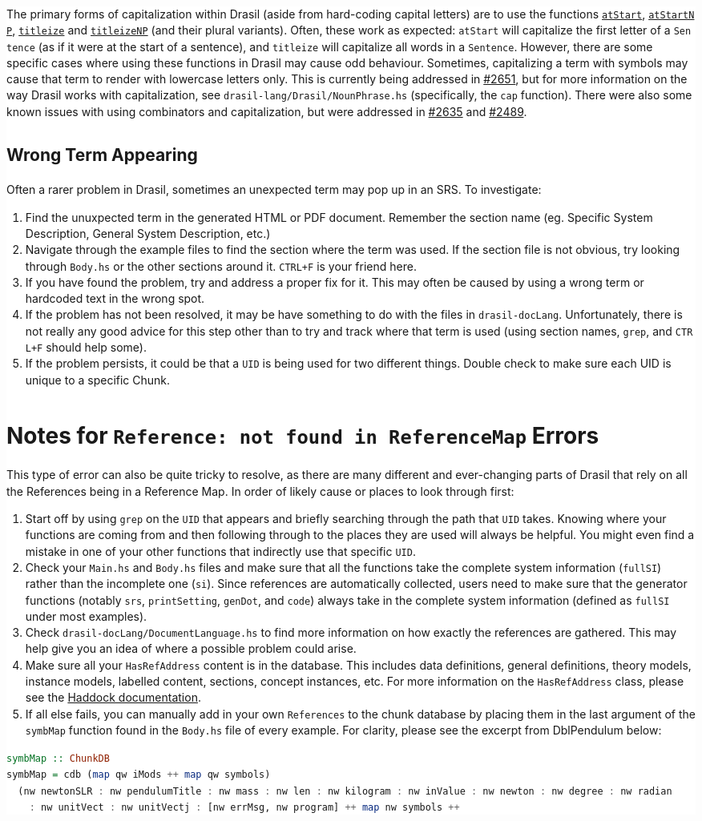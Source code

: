 The primary forms of capitalization within Drasil (aside from hard-coding capital letters) are to use the functions [`atStart`](https://jacquescarette.github.io/Drasil/docs/full/drasil-lang-0.1.60.0/Language-Drasil.html#t:atStart), [`atStartNP`](https://jacquescarette.github.io/Drasil/docs/full/drasil-lang-0.1.60.0/Language-Drasil.html#t:atStartNP), [`titleize`](https://jacquescarette.github.io/Drasil/docs/full/drasil-lang-0.1.60.0/Language-Drasil.html#t:titleize) and [`titleizeNP`](https://jacquescarette.github.io/Drasil/docs/full/drasil-lang-0.1.60.0/Language-Drasil.html#t:titleizeNP) (and their plural variants). Often, these work as expected: `atStart` will capitalize the first letter of a `Sentence` (as if it were at the start of a sentence), and `titleize` will capitalize all words in a `Sentence`. However, there are some specific cases where using these functions in Drasil may cause odd behaviour. Sometimes, capitalizing a term with symbols may cause that term to render with lowercase letters only. This is currently being addressed in [#2651](https://github.com/JacquesCarette/Drasil/issues/2651), but for more information on the way Drasil works with capitalization, see `drasil-lang/Drasil/NounPhrase.hs` (specifically, the `cap` function). There were also some known issues with using combinators and capitalization, but were addressed in [#2635](https://github.com/JacquesCarette/Drasil/issues/2635) and [#2489](https://github.com/JacquesCarette/Drasil/issues/2489).
## Wrong Term Appearing
Often a rarer problem in Drasil, sometimes an unexpected term may pop up in an SRS. To investigate:

1. Find the unuxpected term in the generated HTML or PDF document. Remember the section name (eg. Specific System Description, General System Description, etc.)
2. Navigate through the example files to find the section where the term was used. If the section file is not obvious, try looking through `Body.hs` or the other sections around it. `CTRL+F` is your friend here.
3. If you have found the problem, try and address a proper fix for it. This may often be caused by using a wrong term or hardcoded text in the wrong spot.
4. If the problem has not been resolved, it may be have something to do with the files in `drasil-docLang`. Unfortunately, there is not really any good advice for this step other than to try and track where that term is used (using section names, `grep`, and `CTRL+F` should help some).
5. If the problem persists, it could be that a `UID` is being used for two different things. Double check to make sure each UID is unique to a specific Chunk.

# Notes for `Reference: not found in ReferenceMap` Errors
This type of error can also be quite tricky to resolve, as there are many different and ever-changing parts of Drasil that rely on all the References being in a Reference Map. In order of likely cause or places to look through first:

1. Start off by using `grep` on the `UID` that appears and briefly searching through the path that `UID` takes. Knowing where your functions are coming from and then following through to the places they are used will always be helpful. You might even find a mistake in one of your other functions that indirectly use that specific `UID`.
2. Check your `Main.hs` and `Body.hs` files and make sure that all the functions take the complete system information (`fullSI`) rather than the incomplete one (`si`). Since references are automatically collected, users need to make sure that the generator functions (notably `srs`, `printSetting`, `genDot`, and `code`) always take in the complete system information (defined as `fullSI` under most examples).
3. Check `drasil-docLang/DocumentLanguage.hs` to find more information on how exactly the references are gathered. This may help give you an idea of where a possible problem could arise.
4. Make sure all your `HasRefAddress` content is in the database. This includes data definitions, general definitions, theory models, instance models, labelled content, sections, concept instances, etc. For more information on the `HasRefAddress` class, please see the [Haddock documentation](https://jacquescarette.github.io/Drasil/docs/full/drasil-lang-0.1.60.0/Language-Drasil.html#t:HasRefAddress).
5. If all else fails, you can manually add in your own `References` to the chunk database by placing them in the last argument of the `symbMap` function found in the `Body.hs` file of every example. For clarity, please see the excerpt from DblPendulum below:
```Haskell
symbMap :: ChunkDB
symbMap = cdb (map qw iMods ++ map qw symbols)
  (nw newtonSLR : nw pendulumTitle : nw mass : nw len : nw kilogram : nw inValue : nw newton : nw degree : nw radian
    : nw unitVect : nw unitVectj : [nw errMsg, nw program] ++ map nw symbols ++
```
